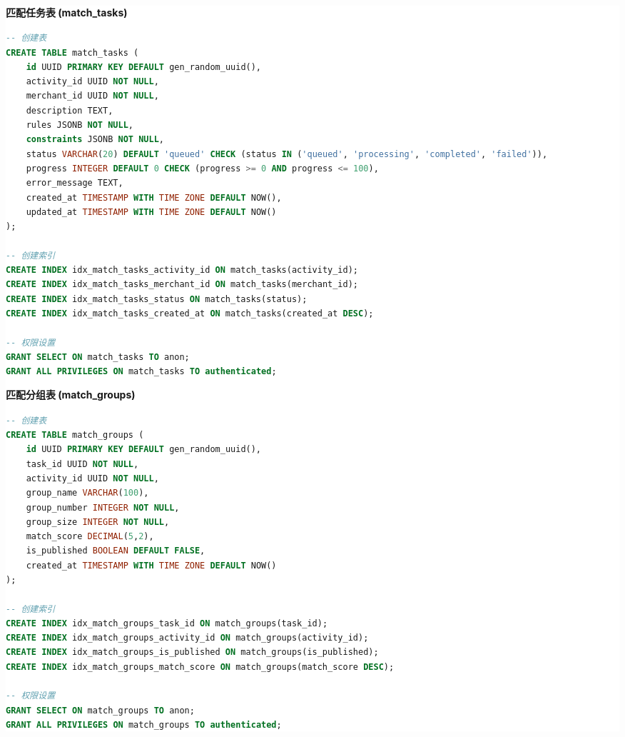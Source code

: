 **匹配任务表 (match_tasks)**
```sql
-- 创建表
CREATE TABLE match_tasks (
    id UUID PRIMARY KEY DEFAULT gen_random_uuid(),
    activity_id UUID NOT NULL,
    merchant_id UUID NOT NULL,
    description TEXT,
    rules JSONB NOT NULL,
    constraints JSONB NOT NULL,
    status VARCHAR(20) DEFAULT 'queued' CHECK (status IN ('queued', 'processing', 'completed', 'failed')),
    progress INTEGER DEFAULT 0 CHECK (progress >= 0 AND progress <= 100),
    error_message TEXT,
    created_at TIMESTAMP WITH TIME ZONE DEFAULT NOW(),
    updated_at TIMESTAMP WITH TIME ZONE DEFAULT NOW()
);

-- 创建索引
CREATE INDEX idx_match_tasks_activity_id ON match_tasks(activity_id);
CREATE INDEX idx_match_tasks_merchant_id ON match_tasks(merchant_id);
CREATE INDEX idx_match_tasks_status ON match_tasks(status);
CREATE INDEX idx_match_tasks_created_at ON match_tasks(created_at DESC);

-- 权限设置
GRANT SELECT ON match_tasks TO anon;
GRANT ALL PRIVILEGES ON match_tasks TO authenticated;
```

**匹配分组表 (match_groups)**
```sql
-- 创建表
CREATE TABLE match_groups (
    id UUID PRIMARY KEY DEFAULT gen_random_uuid(),
    task_id UUID NOT NULL,
    activity_id UUID NOT NULL,
    group_name VARCHAR(100),
    group_number INTEGER NOT NULL,
    group_size INTEGER NOT NULL,
    match_score DECIMAL(5,2),
    is_published BOOLEAN DEFAULT FALSE,
    created_at TIMESTAMP WITH TIME ZONE DEFAULT NOW()
);

-- 创建索引
CREATE INDEX idx_match_groups_task_id ON match_groups(task_id);
CREATE INDEX idx_match_groups_activity_id ON match_groups(activity_id);
CREATE INDEX idx_match_groups_is_published ON match_groups(is_published);
CREATE INDEX idx_match_groups_match_score ON match_groups(match_score DESC);

-- 权限设置
GRANT SELECT ON match_groups TO anon;
GRANT ALL PRIVILEGES ON match_groups TO authenticated;
```
